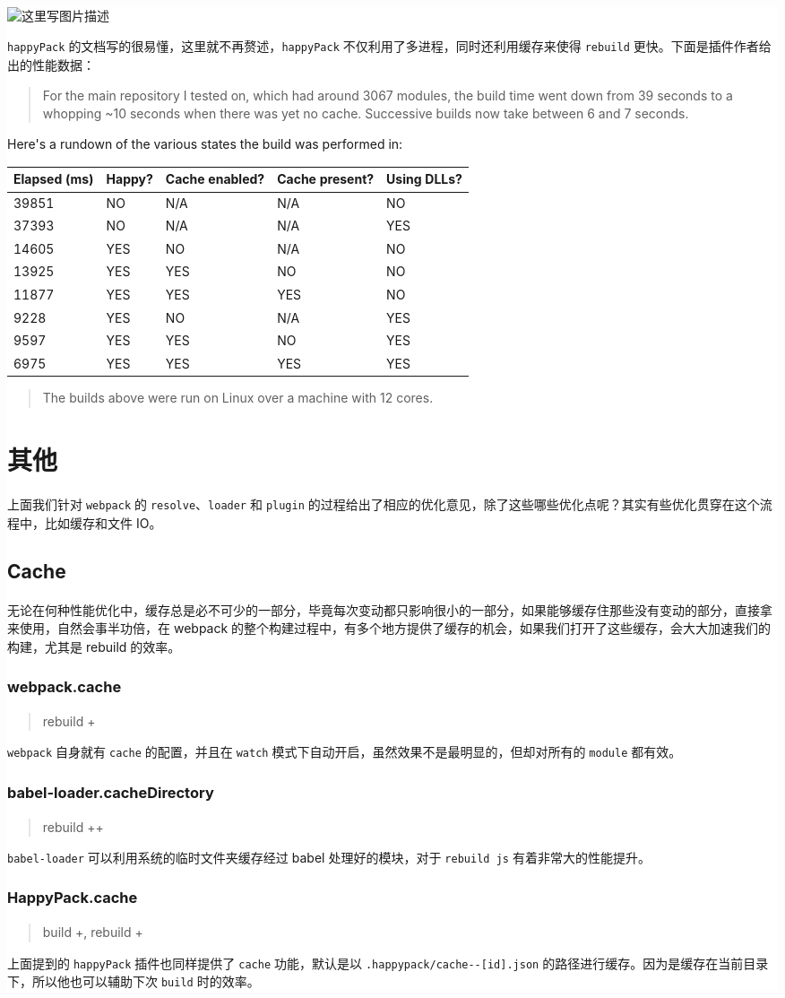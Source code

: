 ![这里写图片描述](https://img.alicdn.com/tps/TB11I5VKpXXXXamXXXXXXXXXXXX-916-556.png)

`happyPack` 的文档写的很易懂，这里就不再赘述，`happyPack` 不仅利用了多进程，同时还利用缓存来使得 `rebuild` 更快。下面是插件作者给出的性能数据：

> For the main repository I tested on, which had around 3067 modules, the build time went down from 39 seconds to a whopping ~10 seconds when there was yet no cache. Successive builds now take between 6 and 7 seconds.

Here's a rundown of the various states the build was performed in:

|Elapsed (ms) | Happy? | Cache enabled? | Cache present? | Using DLLs? |
| ------------ | ------- | -------------- | -------------- | ----------- |
|39851 | NO | N/A | N/A | NO |
|37393 | NO | N/A | N/A | YES |
|14605 | YES | NO | N/A | NO |
|13925 | YES | YES | NO | NO |
|11877 | YES | YES | YES | NO |
|9228 | YES | NO | N/A | YES |
|9597 | YES | YES | NO | YES |
|6975 | YES | YES | YES | YES |

> The builds above were run on Linux over a machine with 12 cores.

# 其他
上面我们针对 `webpack` 的 `resolve`、`loader` 和 `plugin` 的过程给出了相应的优化意见，除了这些哪些优化点呢？其实有些优化贯穿在这个流程中，比如缓存和文件 IO。

## Cache
无论在何种性能优化中，缓存总是必不可少的一部分，毕竟每次变动都只影响很小的一部分，如果能够缓存住那些没有变动的部分，直接拿来使用，自然会事半功倍，在 webpack 的整个构建过程中，有多个地方提供了缓存的机会，如果我们打开了这些缓存，会大大加速我们的构建，尤其是 rebuild 的效率。

### webpack.cache
> rebuild +

`webpack` 自身就有 `cache` 的配置，并且在 `watch` 模式下自动开启，虽然效果不是最明显的，但却对所有的 `module` 都有效。

### babel-loader.cacheDirectory
> rebuild ++

`babel-loader` 可以利用系统的临时文件夹缓存经过 babel 处理好的模块，对于 `rebuild js` 有着非常大的性能提升。

### HappyPack.cache
> build +, rebuild +

上面提到的 `happyPack` 插件也同样提供了 `cache` 功能，默认是以 `.happypack/cache--[id].json` 的路径进行缓存。因为是缓存在当前目录下，所以他也可以辅助下次 `build` 时的效率。
